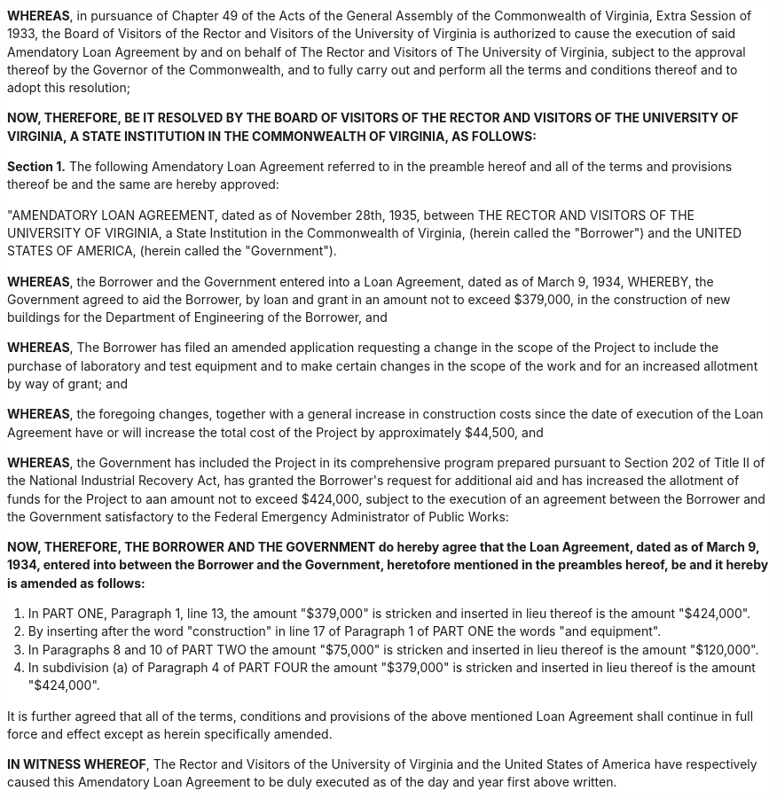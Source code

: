 **WHEREAS**, in pursuance of Chapter 49 of the Acts of the General Assembly of the Commonwealth of Virginia, Extra Session of 1933, the Board of Visitors of the Rector and Visitors of the University of Virginia is authorized to cause the execution of said Amendatory Loan Agreement by and on behalf of The Rector and Visitors of The University of Virginia, subject to the approval thereof by the Governor of the Commonwealth, and to fully carry out and perform all the terms and conditions thereof and to adopt this resolution;

**NOW, THEREFORE, BE IT RESOLVED BY THE BOARD OF VISITORS OF THE RECTOR AND VISITORS OF THE UNIVERSITY OF VIRGINIA, A STATE INSTITUTION IN THE COMMONWEALTH OF VIRGINIA, AS FOLLOWS:**

**Section 1.** The following Amendatory Loan Agreement referred to in the preamble hereof and all of the terms and provisions thereof be and the same are hereby approved:

"AMENDATORY LOAN AGREEMENT, dated as of November 28th, 1935, between THE RECTOR AND VISITORS OF THE UNIVERSITY OF VIRGINIA, a State Institution in the Commonwealth of Virginia, (herein called the "Borrower") and the UNITED STATES OF AMERICA, (herein called the "Government").

**WHEREAS**, the Borrower and the Government entered into a Loan Agreement, dated as of March 9, 1934, WHEREBY, the Government agreed to aid the Borrower, by loan and grant in an amount not to exceed $379,000, in the construction of new buildings for the Department of Engineering of the Borrower, and

**WHEREAS**, The Borrower has filed an amended application requesting a change in the scope of the Project to include the purchase of laboratory and test equipment and to make certain changes in the scope of the work and for an increased allotment by way of grant; and

**WHEREAS**, the foregoing changes, together with a general increase in construction costs since the date of execution of the Loan Agreement have or will increase the total cost of the Project by approximately $44,500, and

**WHEREAS**, the Government has included the Project in its comprehensive program prepared pursuant to Section 202 of Title II of the National Industrial Recovery Act, has granted the Borrower's request for additional aid and has increased the allotment of funds for the Project to aan amount not to exceed $424,000, subject to the execution of an agreement between the Borrower and the Government satisfactory to the Federal Emergency Administrator of Public Works:

**NOW, THEREFORE, THE BORROWER AND THE GOVERNMENT do hereby agree that the Loan Agreement, dated as of March 9, 1934, entered into between the Borrower and the Government, heretofore mentioned in the preambles hereof, be and it hereby is amended as follows:**

1. In PART ONE, Paragraph 1, line 13, the amount "$379,000" is stricken and inserted in lieu thereof is the amount "$424,000".
2. By inserting after the word "construction" in line 17 of Paragraph 1 of PART ONE the words "and equipment".
3. In Paragraphs 8 and 10 of PART TWO the amount "$75,000" is stricken and inserted in lieu thereof is the amount "$120,000".
4. In subdivision (a) of Paragraph 4 of PART FOUR the amount "$379,000" is stricken and inserted in lieu thereof is the amount "$424,000".

It is further agreed that all of the terms, conditions and provisions of the above mentioned Loan Agreement shall continue in full force and effect except as herein specifically amended.

**IN WITNESS WHEREOF**, The Rector and Visitors of the University of Virginia and the United States of America have respectively caused this Amendatory Loan Agreement to be duly executed as of the day and year first above written.
